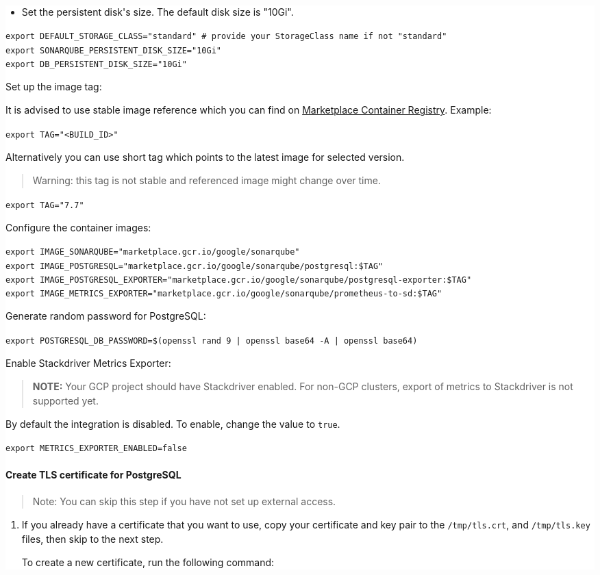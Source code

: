  * Set the persistent disk's size. The default disk size is "10Gi".

```shell
export DEFAULT_STORAGE_CLASS="standard" # provide your StorageClass name if not "standard"
export SONARQUBE_PERSISTENT_DISK_SIZE="10Gi"
export DB_PERSISTENT_DISK_SIZE="10Gi"
```


Set up the image tag:

It is advised to use stable image reference which you can find on
[Marketplace Container Registry](https://marketplace.gcr.io/google/sonarqube).
Example:

```shell
export TAG="<BUILD_ID>"
```

Alternatively you can use short tag which points to the latest image for selected version.
> Warning: this tag is not stable and referenced image might change over time.

```shell
export TAG="7.7"
```

Configure the container images:

```shell
export IMAGE_SONARQUBE="marketplace.gcr.io/google/sonarqube"
export IMAGE_POSTGRESQL="marketplace.gcr.io/google/sonarqube/postgresql:$TAG"
export IMAGE_POSTGRESQL_EXPORTER="marketplace.gcr.io/google/sonarqube/postgresql-exporter:$TAG"
export IMAGE_METRICS_EXPORTER="marketplace.gcr.io/google/sonarqube/prometheus-to-sd:$TAG"
```

Generate random password for PostgreSQL:

```shell
export POSTGRESQL_DB_PASSWORD=$(openssl rand 9 | openssl base64 -A | openssl base64)
```

Enable Stackdriver Metrics Exporter:

> **NOTE:** Your GCP project should have Stackdriver enabled. For non-GCP clusters, export of metrics to Stackdriver is not supported yet.

By default the integration is disabled. To enable, change the value to `true`.

```shell
export METRICS_EXPORTER_ENABLED=false
```

#### Create TLS certificate for PostgreSQL

> Note: You can skip this step if you have not set up external access.

1.  If you already have a certificate that you want to use, copy your
    certificate and key pair to the `/tmp/tls.crt`, and `/tmp/tls.key` files,
    then skip to the next step.

    To create a new certificate, run the following command:
